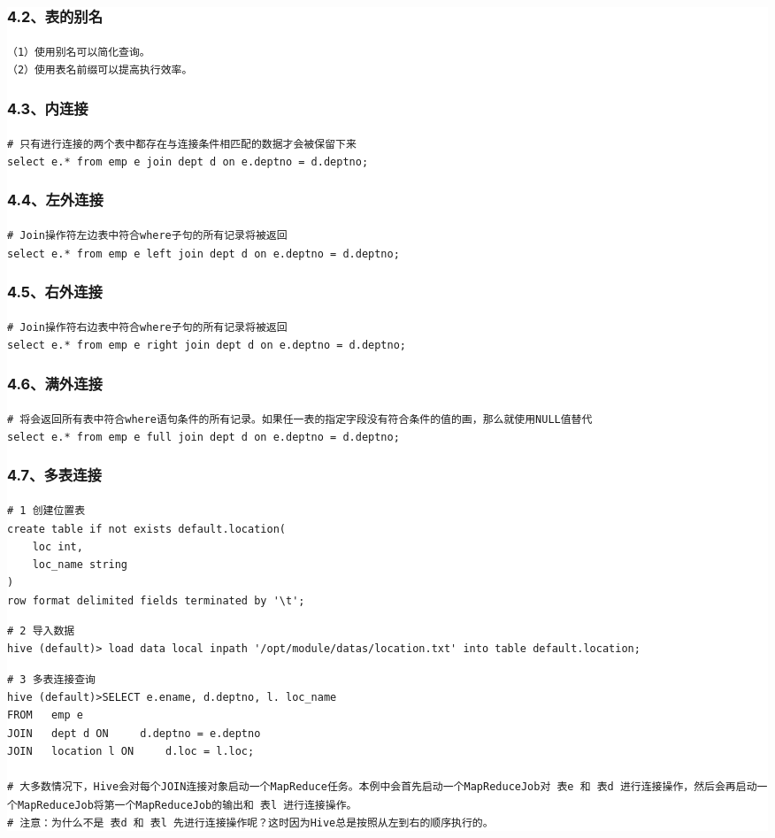 ### 4.2、表的别名

```
（1）使用别名可以简化查询。
（2）使用表名前缀可以提高执行效率。
```

### 4.3、内连接

```mysql
# 只有进行连接的两个表中都存在与连接条件相匹配的数据才会被保留下来
select e.* from emp e join dept d on e.deptno = d.deptno;
```

### 4.4、左外连接

```mysql
# Join操作符左边表中符合where子句的所有记录将被返回
select e.* from emp e left join dept d on e.deptno = d.deptno;
```

### 4.5、右外连接

```mysql
# Join操作符右边表中符合where子句的所有记录将被返回
select e.* from emp e right join dept d on e.deptno = d.deptno;
```

### 4.6、满外连接

```mysql
# 将会返回所有表中符合where语句条件的所有记录。如果任一表的指定字段没有符合条件的值的画，那么就使用NULL值替代
select e.* from emp e full join dept d on e.deptno = d.deptno;
```

### 4.7、多表连接

```mysql
# 1 创建位置表
create table if not exists default.location(
    loc int,
    loc_name string
)
row format delimited fields terminated by '\t';
```

```mysql
# 2 导入数据
hive (default)> load data local inpath '/opt/module/datas/location.txt' into table default.location;
```

```mysql
# 3 多表连接查询
hive (default)>SELECT e.ename, d.deptno, l. loc_name
FROM   emp e 
JOIN   dept d ON     d.deptno = e.deptno 
JOIN   location l ON     d.loc = l.loc;

# 大多数情况下，Hive会对每个JOIN连接对象启动一个MapReduce任务。本例中会首先启动一个MapReduceJob对 表e 和 表d 进行连接操作，然后会再启动一个MapReduceJob将第一个MapReduceJob的输出和 表l 进行连接操作。
# 注意：为什么不是 表d 和 表l 先进行连接操作呢？这时因为Hive总是按照从左到右的顺序执行的。
```
